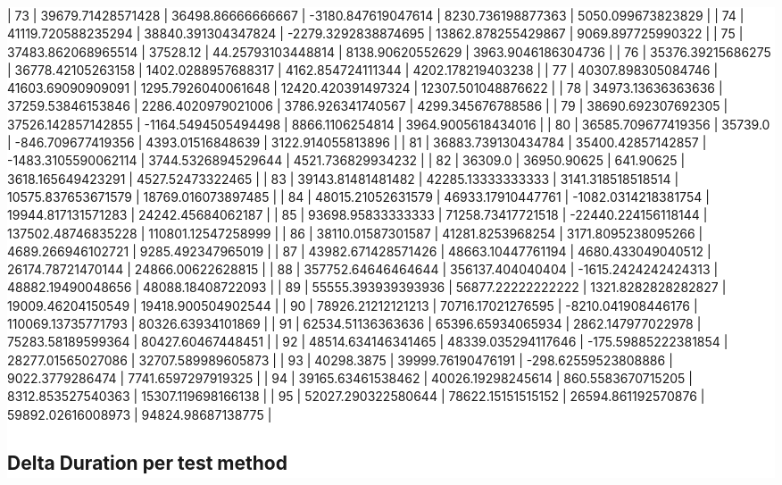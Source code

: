 | 73 | 39679.71428571428 | 36498.86666666667 | -3180.847619047614 | 8230.736198877363 | 5050.099673823829 |
| 74 | 41119.720588235294 | 38840.391304347824 | -2279.3292838874695 | 13862.878255429867 | 9069.897725990322 |
| 75 | 37483.862068965514 | 37528.12 | 44.25793103448814 | 8138.90620552629 | 3963.9046186304736 |
| 76 | 35376.39215686275 | 36778.42105263158 | 1402.0288957688317 | 4162.854724111344 | 4202.178219403238 |
| 77 | 40307.898305084746 | 41603.69090909091 | 1295.7926040061648 | 12420.420391497324 | 12307.501048876622 |
| 78 | 34973.13636363636 | 37259.53846153846 | 2286.4020979021006 | 3786.926341740567 | 4299.345676788586 |
| 79 | 38690.692307692305 | 37526.142857142855 | -1164.5494505494498 | 8866.1106254814 | 3964.9005618434016 |
| 80 | 36585.709677419356 | 35739.0 | -846.709677419356 | 4393.01516848639 | 3122.914055813896 |
| 81 | 36883.739130434784 | 35400.42857142857 | -1483.3105590062114 | 3744.5326894529644 | 4521.736829934232 |
| 82 | 36309.0 | 36950.90625 | 641.90625 | 3618.165649423291 | 4527.52473322465 |
| 83 | 39143.81481481482 | 42285.13333333333 | 3141.318518518514 | 10575.837653671579 | 18769.016073897485 |
| 84 | 48015.21052631579 | 46933.17910447761 | -1082.0314218381754 | 19944.817131571283 | 24242.45684062187 |
| 85 | 93698.95833333333 | 71258.73417721518 | -22440.224156118144 | 137502.48746835228 | 110801.12547258999 |
| 86 | 38110.01587301587 | 41281.8253968254 | 3171.8095238095266 | 4689.266946102721 | 9285.492347965019 |
| 87 | 43982.671428571426 | 48663.10447761194 | 4680.433049040512 | 26174.78721470144 | 24866.00622628815 |
| 88 | 357752.64646464644 | 356137.404040404 | -1615.2424242424313 | 48882.19490048656 | 48088.18408722093 |
| 89 | 55555.393939393936 | 56877.22222222222 | 1321.8282828282827 | 19009.46204150549 | 19418.900504902544 |
| 90 | 78926.21212121213 | 70716.17021276595 | -8210.041908446176 | 110069.13735771793 | 80326.63934101869 |
| 91 | 62534.51136363636 | 65396.65934065934 | 2862.147977022978 | 75283.58189599364 | 80427.60467448451 |
| 92 | 48514.634146341465 | 48339.035294117646 | -175.59885222381854 | 28277.01565027086 | 32707.589989605873 |
| 93 | 40298.3875 | 39999.76190476191 | -298.62559523808886 | 9022.3779286474 | 7741.6597297919325 |
| 94 | 39165.63461538462 | 40026.19298245614 | 860.5583670715205 | 8312.853527540363 | 15307.119698166138 |
| 95 | 52027.290322580644 | 78622.15151515152 | 26594.861192570876 | 59892.02616008973 | 94824.98687138775 |

## Delta Duration per test method

